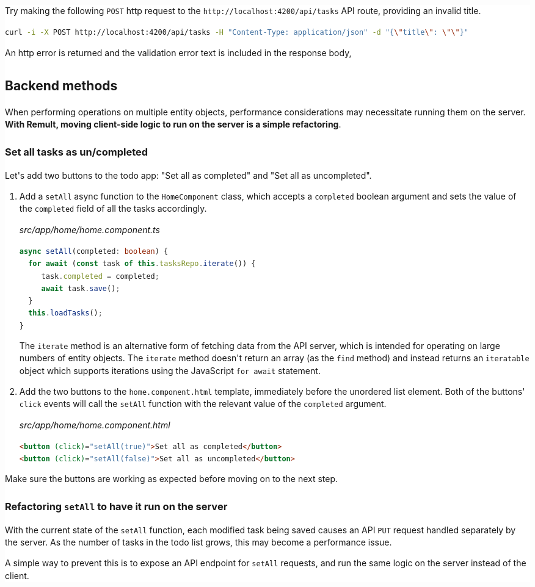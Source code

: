 Try making the following `POST` http request to the `http://localhost:4200/api/tasks` API route, providing an invalid title.

```sh
curl -i -X POST http://localhost:4200/api/tasks -H "Content-Type: application/json" -d "{\"title\": \"\"}"
```

An http error is returned and the validation error text is included in the response body,


## Backend methods
When performing operations on multiple entity objects, performance considerations may necessitate running them on the server. **With Remult, moving client-side logic to run on the server is a simple refactoring**.

### Set all tasks as un/completed
Let's add two buttons to the todo app: "Set all as completed" and "Set all as uncompleted".

1. Add a `setAll` async function to the `HomeComponent` class, which accepts a `completed` boolean argument and sets the value of the `completed` field of all the tasks accordingly.

   *src/app/home/home.component.ts*
   ```ts
   async setAll(completed: boolean) {
     for await (const task of this.tasksRepo.iterate()) {
        task.completed = completed;
        await task.save();
     }
     this.loadTasks();
   }
   ```

   The `iterate` method is an alternative form of fetching data from the API server, which is intended for operating on large numbers of entity objects. The `iterate` method doesn't return an array (as the `find` method) and instead returns an `iteratable` object which supports iterations using the JavaScript `for await` statement.


2. Add the two buttons to the `home.component.html` template, immediately before the unordered list element. Both of the buttons' `click` events will call the `setAll` function with the relevant value of the `completed` argument.

   *src/app/home/home.component.html*
   ```html
   <button (click)="setAll(true)">Set all as completed</button> 
   <button (click)="setAll(false)">Set all as uncompleted</button>
   ```

Make sure the buttons are working as expected before moving on to the next step.
### Refactoring `setAll` to have it run on the server
With the current state of the `setAll` function, each modified task being saved causes an API `PUT` request handled separately by the server. As the number of tasks in the todo list grows, this may become a performance issue.

A simple way to prevent this is to expose an API endpoint for `setAll` requests, and run the same logic on the server instead of the client.
